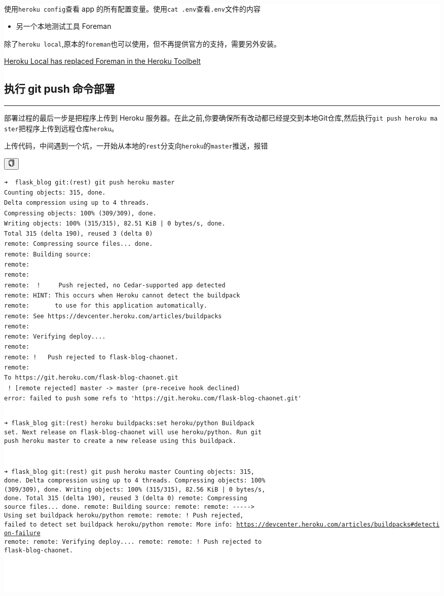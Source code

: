 </ul>
<p>使用<code>heroku config</code>查看 app 的所有配置变量。使用<code>cat .env</code>查看<code>.env</code>文件的内容</p>
<ul>
<li>另一个本地测试工具 Foreman</li>
</ul>
<p>除了<code>heroku local</code>,原本的<code>foreman</code>也可以使用，但不再提供官方的支持，需要另外安装。</p>
<p><a href="https://link.jianshu.com?t=https://devcenter.heroku.com/changelog-items/692" target="_blank" rel="nofollow">Heroku Local has replaced Foreman in the Heroku Toolbelt</a></p>
<h2>执行 git push 命令部署</h2>
<hr>
<p>部署过程的最后一步是把程序上传到 Heroku 服务器。在此之前,你要确保所有改动都已经提交到本地Git仓库,然后执行<code>git push heroku master</code>把程序上传到远程仓库<code>heroku</code>。</p>
<p>上传代码，中间遇到一个坑，一开始从本地的<code>rest</code>分支向<code>heroku</code>的<code>master</code>推送，报错</p>
<div class="_2Uzcx_"><button class="VJbwyy" type="button" aria-label="复制代码"><i aria-label="icon: copy" class="anticon anticon-copy"><svg viewBox="64 64 896 896" focusable="false" class="" data-icon="copy" width="1em" height="1em" fill="currentColor" aria-hidden="true"><path d="M832 64H296c-4.4 0-8 3.6-8 8v56c0 4.4 3.6 8 8 8h496v688c0 4.4 3.6 8 8 8h56c4.4 0 8-3.6 8-8V96c0-17.7-14.3-32-32-32zM704 192H192c-17.7 0-32 14.3-32 32v530.7c0 8.5 3.4 16.6 9.4 22.6l173.3 173.3c2.2 2.2 4.7 4 7.4 5.5v1.9h4.2c3.5 1.3 7.2 2 11 2H704c17.7 0 32-14.3 32-32V224c0-17.7-14.3-32-32-32zM350 856.2L263.9 770H350v86.2zM664 888H414V746c0-22.1-17.9-40-40-40H232V264h432v624z"></path></svg></i></button><pre class="line-numbers  language-bash"><code class="  language-bash">➜  flask_blog git:(rest) git push heroku master
Counting objects: 315, done.
Delta compression using up to 4 threads.
Compressing objects: 100% (309/309), done.
Writing objects: 100% (315/315), 82.51 KiB | 0 bytes/s, done.
Total 315 (delta 190), reused 3 (delta 0)
remote: Compressing source files... done.
remote: Building source:
remote:
remote:
remote:  !     Push rejected, no Cedar-supported app detected
remote: HINT: This occurs when Heroku cannot detect the buildpack
remote:       to use for this application automatically.
remote: See https://devcenter.heroku.com/articles/buildpacks
remote:
remote: Verifying deploy....
remote:
remote: !   Push rejected to flask-blog-chaonet.
remote:
To https://git.heroku.com/flask-blog-chaonet.git
 ! [remote rejected] master -&gt; master (pre-receive hook declined)
error: failed to push some refs to 'https://git.heroku.com/flask-blog-chaonet.git'

➜  flask_blog git:(rest) heroku buildpacks:set heroku/python
Buildpack set. Next release on flask-blog-chaonet will use heroku/python.
Run git push heroku master to create a new release using this buildpack.

➜  flask_blog git:(rest) git push heroku master
Counting objects: 315, done.
Delta compression using up to 4 threads.
Compressing objects: 100% (309/309), done.
Writing objects: 100% (315/315), 82.56 KiB | 0 bytes/s, done.
Total 315 (delta 190), reused 3 (delta 0)
remote: Compressing source files... done.
remote: Building source:
remote:
remote: -----&gt; Using set buildpack heroku/python
remote:
remote:  !     Push rejected, failed to detect set buildpack heroku/python
remote: More info: https://devcenter.heroku.com/articles/buildpacks#detection-failure
remote:
remote: Verifying deploy....
remote:
remote: !   Push rejected to flask-blog-chaonet.